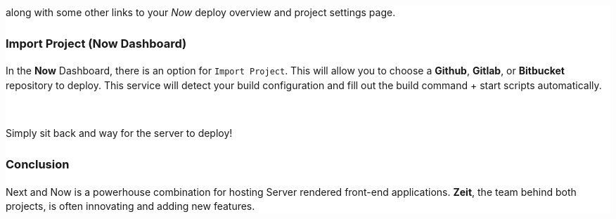 along with some other links to your _Now_ deploy overview and project settings page.

### Import Project (Now Dashboard)

In the **Now** Dashboard, there is an option for `Import Project`. This will allow you to choose a **Github**, **Gitlab**, or **Bitbucket** repository to deploy. This service will detect your build configuration and fill out the build command + start scripts automatically.

&nbsp;

Simply sit back and way for the server to deploy!

### Conclusion

Next and Now is a powerhouse combination for hosting Server rendered front-end applications. **Zeit**, the team behind both projects, is often innovating and adding new features.

